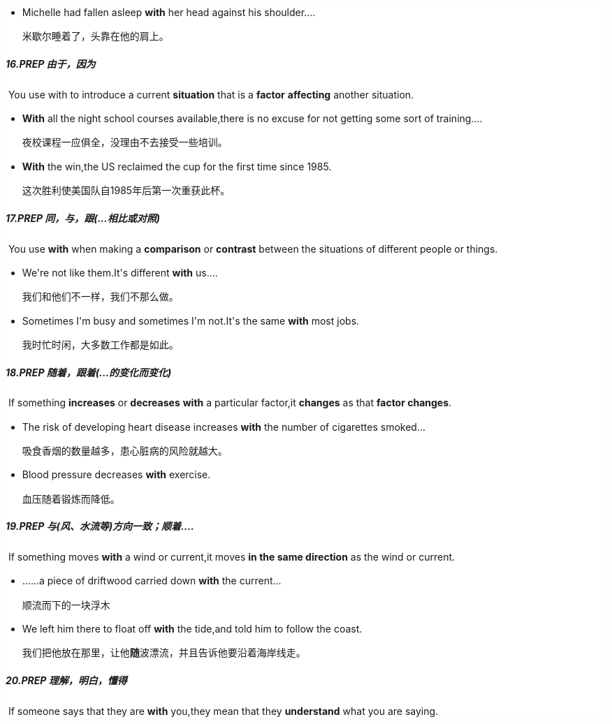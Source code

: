 - Michelle had fallen asleep **with** her head against his shoulder....

  米歇尔睡着了，头靠在他的肩上。

##### 16.PREP 由于，因为

​	You use with to introduce a current **situation** that is a **factor** **affecting** another situation.

- **With** all the night school courses available,there is no excuse for not getting some sort of training....

  夜校课程一应俱全，没理由不去接受一些培训。

- **With** the win,the US reclaimed the cup for the first time since 1985.

  这次胜利使美国队自1985年后第一次重获此杯。

##### 17.PREP 同，与，跟(...相比或对照)

​	You use **with** when making a **comparison** or **contrast** between the situations of different people or things.

- We're not like them.It's different **with** us....

  我们和他们不一样，我们不那么做。

- Sometimes I'm busy and sometimes I'm not.It's the same **with** most jobs.

  我时忙时闲，大多数工作都是如此。

##### 18.PREP 随着，跟着(...的变化而变化)

​	If something **increases** or **decreases** **with** a particular factor,it **changes** as that **factor changes**.

- The risk of developing heart disease increases **with** the number of cigarettes smoked...

  吸食香烟的数量越多，患心脏病的风险就越大。

- Blood pressure decreases **with** exercise.

  血压随着锻炼而降低。

##### 19.PREP  与(风、水流等)方向一致；顺着....

​	If something moves **with** a wind or current,it moves **in the same direction** as the wind or current.

- ......a piece of driftwood carried down **with** the current...

  顺流而下的一块浮木

- We left him there to float off **with** the tide,and told him to follow the coast.

  我们把他放在那里，让他**随**波漂流，并且告诉他要沿着海岸线走。

##### 20.PREP 理解，明白，懂得

​	If someone says that they are **with** you,they mean that they **understand** what you are saying.

